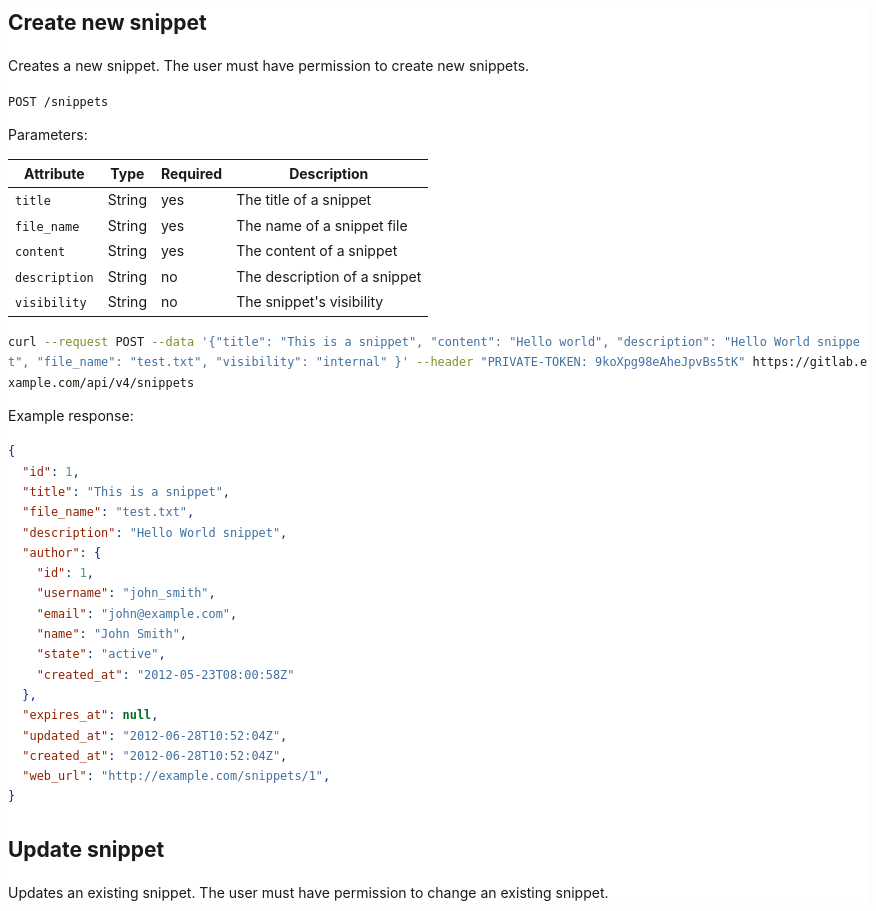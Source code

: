 ## Create new snippet

Creates a new snippet. The user must have permission to create new snippets.

```
POST /snippets
```

Parameters:

| Attribute          | Type    | Required | Description                  |
| ---------          | ----    | -------- | -----------                  |
| `title`            | String  | yes      | The title of a snippet       |
| `file_name`        | String  | yes      | The name of a snippet file   |
| `content`          | String  | yes      | The content of a snippet     |
| `description`      | String  | no       | The description of a snippet |
| `visibility`       | String  | no       | The snippet's visibility     |


``` bash
curl --request POST --data '{"title": "This is a snippet", "content": "Hello world", "description": "Hello World snippet", "file_name": "test.txt", "visibility": "internal" }' --header "PRIVATE-TOKEN: 9koXpg98eAheJpvBs5tK" https://gitlab.example.com/api/v4/snippets
```

Example response:

``` json
{
  "id": 1,
  "title": "This is a snippet",
  "file_name": "test.txt",
  "description": "Hello World snippet",
  "author": {
    "id": 1,
    "username": "john_smith",
    "email": "john@example.com",
    "name": "John Smith",
    "state": "active",
    "created_at": "2012-05-23T08:00:58Z"
  },
  "expires_at": null,
  "updated_at": "2012-06-28T10:52:04Z",
  "created_at": "2012-06-28T10:52:04Z",
  "web_url": "http://example.com/snippets/1",
}
```

## Update snippet

Updates an existing snippet. The user must have permission to change an existing snippet.
